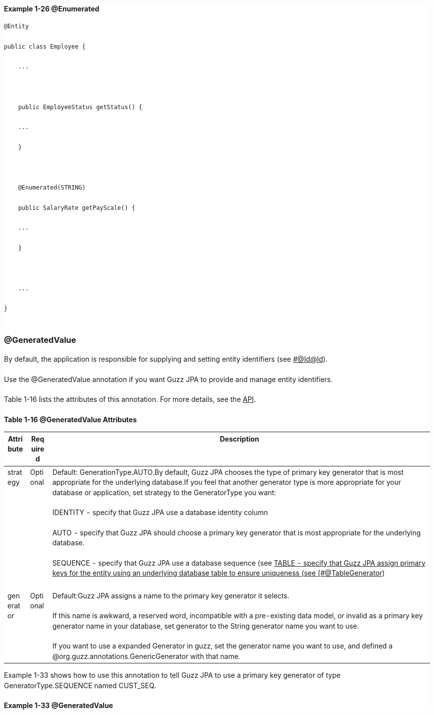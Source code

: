<b>Example 1-26 @Enumerated</b>

<pre><code>@Entity<br>
public class Employee {<br>
	...<br>
<br>
	public EmployeeStatus getStatus() {<br>
    ...<br>
    }<br>
<br>
	@Enumerated(STRING)<br>
	public SalaryRate getPayScale() {<br>
	...   <br>
	}<br>
<br>
	...<br>
}<br>
</code></pre>

<h3>@GeneratedValue</h3>

By default, the application is responsible for supplying and setting entity  identifiers (see <a href='#@Id@Id.md'>#@Id@Id</a>).<br>
<br>
Use the @GeneratedValue annotation if you want Guzz JPA to  provide and manage entity identifiers.<br>
<br>
Table 1-16 lists the attributes of this annotation. For more details, see the <a href='http://java.sun.com/javaee/5/docs/api/javax/persistence/GeneratedValue.html'>API</a>.<br>
<br>
<b>Table 1-16 @GeneratedValue Attributes</b>

<table><thead><th> <b>Attribute</b> </th><th> <b>Required</b> </th><th> <b>Description</b> </th></thead><tbody>
<tr><td> strategy </td><td> Optional</td><td> Default: GenerationType.AUTO.By default, Guzz JPA chooses the type of primary key generator that is most  appropriate for the underlying database.If you feel that another generator type is more appropriate for your database  or application, set strategy to the GeneratorType you  want:<br><br> IDENTITY - specify that Guzz JPA use a database identity  column<br><br> AUTO - specify that Guzz JPA should choose a primary key  generator that is most appropriate for the underlying database.<br><br> SEQUENCE - specify that Guzz JPA use a database sequence (see <a href='#@SequenceGenerator)<br><br>.md'>TABLE - specify that Guzz JPA assign primary keys for the entity  using an underlying database table to ensure uniqueness (see [#@TableGenerator</a>)<br><br> </td></tr>
<tr><td> generator</td><td>Optional </td><td> Default:Guzz JPA assigns a name to the primary key  generator it selects.  <br><br>If this name is awkward, a reserved word, incompatible with a pre-existing  data model, or invalid as a primary key generator name in your database, set generator to the String generator name you want to  use. <br><br>If you want to use a expanded Generator in guzz, set the generator name you  want to use, and defined a @org.guzz.annotations.GenericGenerator with that  name. </td></tr></tbody></table>

Example 1-33 shows how to use this annotation to tell Guzz JPA to use a primary key generator of type GeneratorType.SEQUENCE named CUST_SEQ.<br>
<br>
<b>Example 1-33 @GeneratedValue</b>
